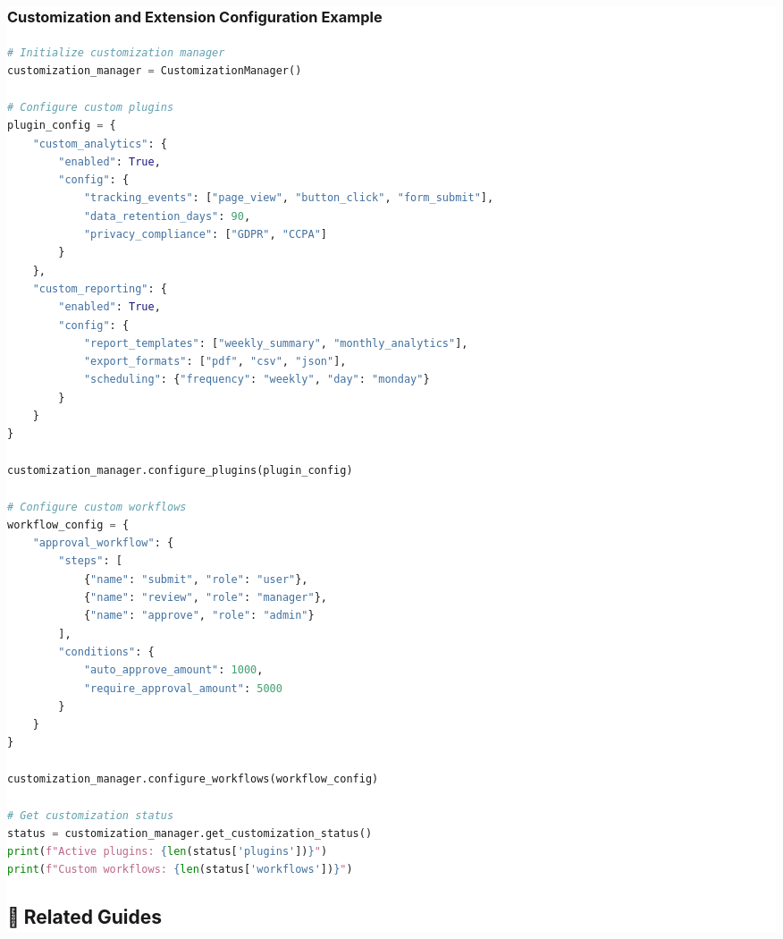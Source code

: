 ### **Customization and Extension Configuration Example**
```python
# Initialize customization manager
customization_manager = CustomizationManager()

# Configure custom plugins
plugin_config = {
    "custom_analytics": {
        "enabled": True,
        "config": {
            "tracking_events": ["page_view", "button_click", "form_submit"],
            "data_retention_days": 90,
            "privacy_compliance": ["GDPR", "CCPA"]
        }
    },
    "custom_reporting": {
        "enabled": True,
        "config": {
            "report_templates": ["weekly_summary", "monthly_analytics"],
            "export_formats": ["pdf", "csv", "json"],
            "scheduling": {"frequency": "weekly", "day": "monday"}
        }
    }
}

customization_manager.configure_plugins(plugin_config)

# Configure custom workflows
workflow_config = {
    "approval_workflow": {
        "steps": [
            {"name": "submit", "role": "user"},
            {"name": "review", "role": "manager"},
            {"name": "approve", "role": "admin"}
        ],
        "conditions": {
            "auto_approve_amount": 1000,
            "require_approval_amount": 5000
        }
    }
}

customization_manager.configure_workflows(workflow_config)

# Get customization status
status = customization_manager.get_customization_status()
print(f"Active plugins: {len(status['plugins'])}")
print(f"Custom workflows: {len(status['workflows'])}")
```

## 🔗 **Related Guides**

